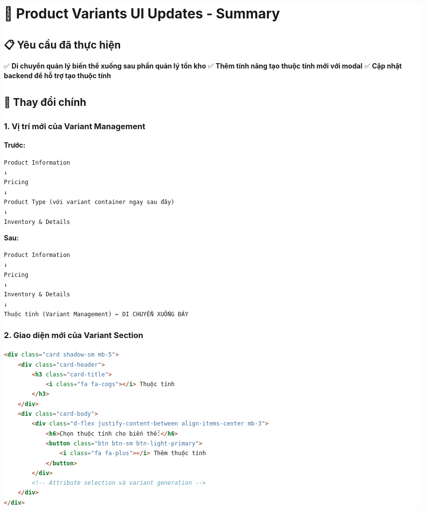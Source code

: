 # 🎨 Product Variants UI Updates - Summary

## 📋 Yêu cầu đã thực hiện

✅ **Di chuyển quản lý biến thể xuống sau phần quản lý tồn kho**
✅ **Thêm tính năng tạo thuộc tính mới với modal**
✅ **Cập nhật backend để hỗ trợ tạo thuộc tính**

## 🔄 Thay đổi chính

### 1. Vị trí mới của Variant Management
**Trước:**
```
Product Information
↓
Pricing  
↓
Product Type (với variant container ngay sau đây)
↓
Inventory & Details
```

**Sau:**
```
Product Information
↓
Pricing
↓
Inventory & Details
↓
Thuộc tính (Variant Management) ← DI CHUYỂN XUỐNG ĐÂY
```

### 2. Giao diện mới của Variant Section
```html
<div class="card shadow-sm mb-5">
    <div class="card-header">
        <h3 class="card-title">
            <i class="fa fa-cogs"></i> Thuộc tính
        </h3>
    </div>
    <div class="card-body">
        <div class="d-flex justify-content-between align-items-center mb-3">
            <h6>Chọn thuộc tính cho biến thể:</h6>
            <button class="btn btn-sm btn-light-primary">
                <i class="fa fa-plus"></i> Thêm thuộc tính
            </button>
        </div>
        <!-- Attribute selection và variant generation -->
    </div>
</div>
```
